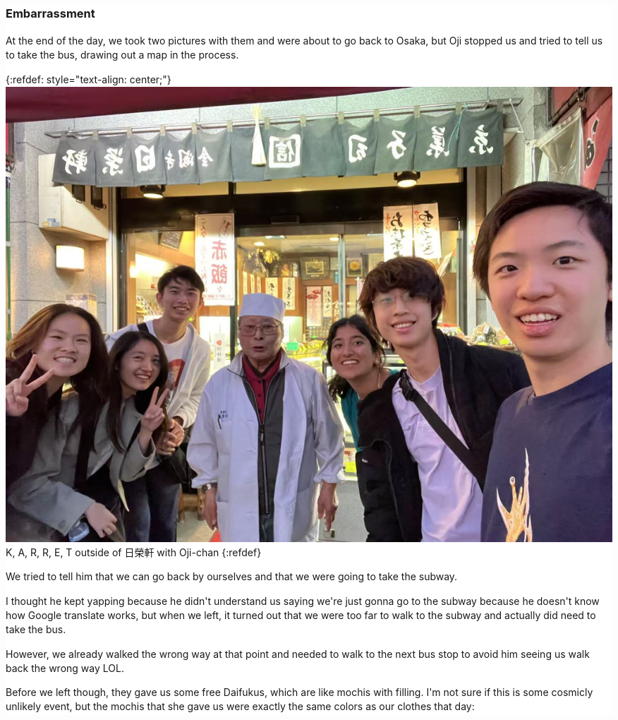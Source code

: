 ### Embarrassment
At the end of the day, we took two pictures with them and were about to go back to Osaka, but Oji stopped us and tried to tell us to take the bus, drawing out a map in the process. 

{:refdef: style="text-align: center;"}
![the real golden pavilion](/assets/images/oji.jpg)
K, A, R, R, E, T outside of 日榮軒 with Oji-chan
{:refdef} 

We tried to tell him that we can go back by ourselves and that we were going to take the subway.

I thought he kept yapping because he didn't understand us saying we're just gonna go to the subway because he doesn't know how Google translate works, but when we left, it turned out that we were too far to walk to the subway and actually did need to take the bus.

However, we already walked the wrong way at that point and needed to walk to the next bus stop to avoid him seeing us walk back the wrong way LOL. 

Before we left though, they gave us some free Daifukus, which are like mochis with filling. I'm not sure if this is some cosmicly unlikely event, but the mochis that she gave us were exactly the same colors as our clothes that day: 
